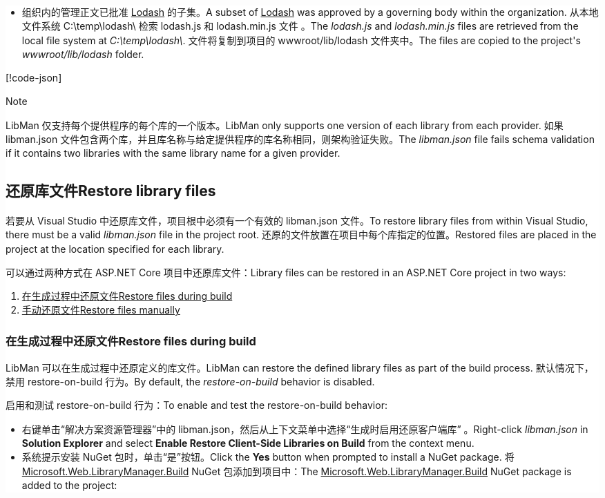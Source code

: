 * <span data-ttu-id="15e1f-175">组织内的管理正文已批准 [Lodash](https://lodash.com/) 的子集。</span><span class="sxs-lookup"><span data-stu-id="15e1f-175">A subset of [Lodash](https://lodash.com/) was approved by a governing body within the organization.</span></span> <span data-ttu-id="15e1f-176">从本地文件系统 C:\\temp\\lodash\\ 检索 lodash.js 和 lodash.min.js 文件  。</span><span class="sxs-lookup"><span data-stu-id="15e1f-176">The *lodash.js* and *lodash.min.js* files are retrieved from the local file system at *C:\\temp\\lodash\\*.</span></span> <span data-ttu-id="15e1f-177">文件将复制到项目的 wwwroot/lib/lodash 文件夹中。</span><span class="sxs-lookup"><span data-stu-id="15e1f-177">The files are copied to the project's *wwwroot/lib/lodash* folder.</span></span>

[!code-json[](samples/LibManSample/libman.json)]

> [!NOTE]
> <span data-ttu-id="15e1f-178">LibMan 仅支持每个提供程序的每个库的一个版本。</span><span class="sxs-lookup"><span data-stu-id="15e1f-178">LibMan only supports one version of each library from each provider.</span></span> <span data-ttu-id="15e1f-179">如果 libman.json 文件包含两个库，并且库名称与给定提供程序的库名称相同，则架构验证失败。</span><span class="sxs-lookup"><span data-stu-id="15e1f-179">The *libman.json* file fails schema validation if it contains two libraries with the same library name for a given provider.</span></span>

## <a name="restore-library-files"></a><span data-ttu-id="15e1f-180">还原库文件</span><span class="sxs-lookup"><span data-stu-id="15e1f-180">Restore library files</span></span>

<span data-ttu-id="15e1f-181">若要从 Visual Studio 中还原库文件，项目根中必须有一个有效的 libman.json 文件。</span><span class="sxs-lookup"><span data-stu-id="15e1f-181">To restore library files from within Visual Studio, there must be a valid *libman.json* file in the project root.</span></span> <span data-ttu-id="15e1f-182">还原的文件放置在项目中每个库指定的位置。</span><span class="sxs-lookup"><span data-stu-id="15e1f-182">Restored files are placed in the project at the location specified for each library.</span></span>

<span data-ttu-id="15e1f-183">可以通过两种方式在 ASP.NET Core 项目中还原库文件：</span><span class="sxs-lookup"><span data-stu-id="15e1f-183">Library files can be restored in an ASP.NET Core project in two ways:</span></span>

1. [<span data-ttu-id="15e1f-184">在生成过程中还原文件</span><span class="sxs-lookup"><span data-stu-id="15e1f-184">Restore files during build</span></span>](#restore-files-during-build)
1. [<span data-ttu-id="15e1f-185">手动还原文件</span><span class="sxs-lookup"><span data-stu-id="15e1f-185">Restore files manually</span></span>](#restore-files-manually)

### <a name="restore-files-during-build"></a><span data-ttu-id="15e1f-186">在生成过程中还原文件</span><span class="sxs-lookup"><span data-stu-id="15e1f-186">Restore files during build</span></span>

<span data-ttu-id="15e1f-187">LibMan 可以在生成过程中还原定义的库文件。</span><span class="sxs-lookup"><span data-stu-id="15e1f-187">LibMan can restore the defined library files as part of the build process.</span></span> <span data-ttu-id="15e1f-188">默认情况下，禁用 restore-on-build 行为。</span><span class="sxs-lookup"><span data-stu-id="15e1f-188">By default, the *restore-on-build* behavior is disabled.</span></span>

<span data-ttu-id="15e1f-189">启用和测试 restore-on-build 行为：</span><span class="sxs-lookup"><span data-stu-id="15e1f-189">To enable and test the restore-on-build behavior:</span></span>

* <span data-ttu-id="15e1f-190">右键单击“解决方案资源管理器”中的 libman.json，然后从上下文菜单中选择“生成时启用还原客户端库” 。</span><span class="sxs-lookup"><span data-stu-id="15e1f-190">Right-click *libman.json* in **Solution Explorer** and select **Enable Restore Client-Side Libraries on Build** from the context menu.</span></span>
* <span data-ttu-id="15e1f-191">系统提示安装 NuGet 包时，单击“是”按钮。</span><span class="sxs-lookup"><span data-stu-id="15e1f-191">Click the **Yes** button when prompted to install a NuGet package.</span></span> <span data-ttu-id="15e1f-192">将 [Microsoft.Web.LibraryManager.Build](https://www.nuget.org/packages/Microsoft.Web.LibraryManager.Build/) NuGet 包添加到项目中：</span><span class="sxs-lookup"><span data-stu-id="15e1f-192">The [Microsoft.Web.LibraryManager.Build](https://www.nuget.org/packages/Microsoft.Web.LibraryManager.Build/) NuGet package is added to the project:</span></span>

